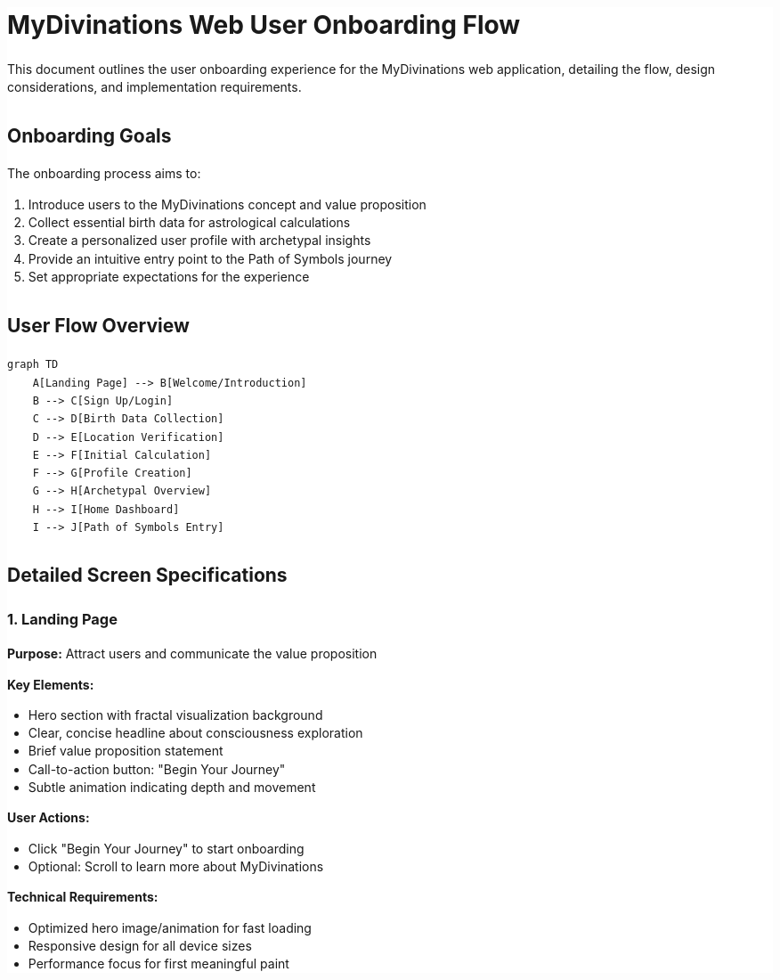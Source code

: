 # MyDivinations Web User Onboarding Flow

This document outlines the user onboarding experience for the MyDivinations web application, detailing the flow, design considerations, and implementation requirements.

## Onboarding Goals

The onboarding process aims to:

1. Introduce users to the MyDivinations concept and value proposition
2. Collect essential birth data for astrological calculations
3. Create a personalized user profile with archetypal insights
4. Provide an intuitive entry point to the Path of Symbols journey
5. Set appropriate expectations for the experience

## User Flow Overview

```mermaid
graph TD
    A[Landing Page] --> B[Welcome/Introduction]
    B --> C[Sign Up/Login]
    C --> D[Birth Data Collection]
    D --> E[Location Verification]
    E --> F[Initial Calculation]
    F --> G[Profile Creation]
    G --> H[Archetypal Overview]
    H --> I[Home Dashboard]
    I --> J[Path of Symbols Entry]
```

## Detailed Screen Specifications

### 1. Landing Page

**Purpose:** Attract users and communicate the value proposition

**Key Elements:**
- Hero section with fractal visualization background
- Clear, concise headline about consciousness exploration
- Brief value proposition statement
- Call-to-action button: "Begin Your Journey"
- Subtle animation indicating depth and movement

**User Actions:**
- Click "Begin Your Journey" to start onboarding
- Optional: Scroll to learn more about MyDivinations

**Technical Requirements:**
- Optimized hero image/animation for fast loading
- Responsive design for all device sizes
- Performance focus for first meaningful paint
